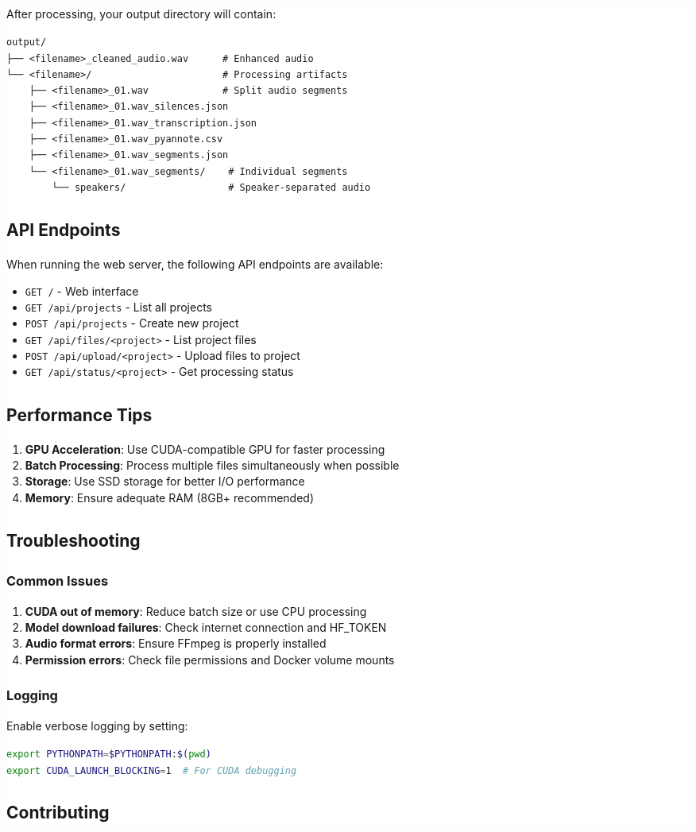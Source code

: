 After processing, your output directory will contain:

```
output/
├── <filename>_cleaned_audio.wav      # Enhanced audio
└── <filename>/                       # Processing artifacts
    ├── <filename>_01.wav             # Split audio segments
    ├── <filename>_01.wav_silences.json
    ├── <filename>_01.wav_transcription.json
    ├── <filename>_01.wav_pyannote.csv
    ├── <filename>_01.wav_segments.json
    └── <filename>_01.wav_segments/    # Individual segments
        └── speakers/                  # Speaker-separated audio
```

## API Endpoints

When running the web server, the following API endpoints are available:

- `GET /` - Web interface
- `GET /api/projects` - List all projects
- `POST /api/projects` - Create new project
- `GET /api/files/<project>` - List project files
- `POST /api/upload/<project>` - Upload files to project
- `GET /api/status/<project>` - Get processing status

## Performance Tips

1. **GPU Acceleration**: Use CUDA-compatible GPU for faster processing
2. **Batch Processing**: Process multiple files simultaneously when possible
3. **Storage**: Use SSD storage for better I/O performance
4. **Memory**: Ensure adequate RAM (8GB+ recommended)

## Troubleshooting

### Common Issues

1. **CUDA out of memory**: Reduce batch size or use CPU processing
2. **Model download failures**: Check internet connection and HF_TOKEN
3. **Audio format errors**: Ensure FFmpeg is properly installed
4. **Permission errors**: Check file permissions and Docker volume mounts

### Logging

Enable verbose logging by setting:
```bash
export PYTHONPATH=$PYTHONPATH:$(pwd)
export CUDA_LAUNCH_BLOCKING=1  # For CUDA debugging
```

## Contributing
